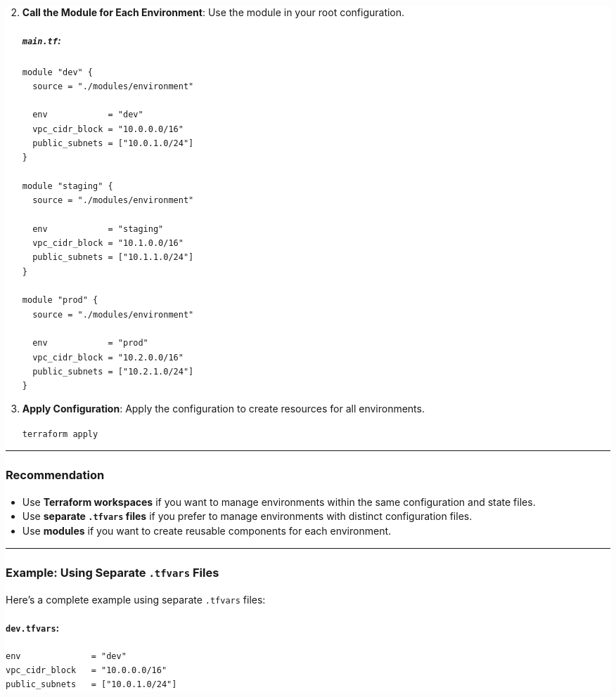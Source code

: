 2. **Call the Module for Each Environment**:
   Use the module in your root configuration.

   ##### `main.tf`:
   ```hcl
   module "dev" {
     source = "./modules/environment"

     env            = "dev"
     vpc_cidr_block = "10.0.0.0/16"
     public_subnets = ["10.0.1.0/24"]
   }

   module "staging" {
     source = "./modules/environment"

     env            = "staging"
     vpc_cidr_block = "10.1.0.0/16"
     public_subnets = ["10.1.1.0/24"]
   }

   module "prod" {
     source = "./modules/environment"

     env            = "prod"
     vpc_cidr_block = "10.2.0.0/16"
     public_subnets = ["10.2.1.0/24"]
   }
   ```

3. **Apply Configuration**:
   Apply the configuration to create resources for all environments.

   ```bash
   terraform apply
   ```

---

### **Recommendation**

- Use **Terraform workspaces** if you want to manage environments within the same configuration and state files.
- Use **separate `.tfvars` files** if you prefer to manage environments with distinct configuration files.
- Use **modules** if you want to create reusable components for each environment.

---

### **Example: Using Separate `.tfvars` Files**

Here’s a complete example using separate `.tfvars` files:

#### `dev.tfvars`:
```hcl
env              = "dev"
vpc_cidr_block   = "10.0.0.0/16"
public_subnets   = ["10.0.1.0/24"]
```
